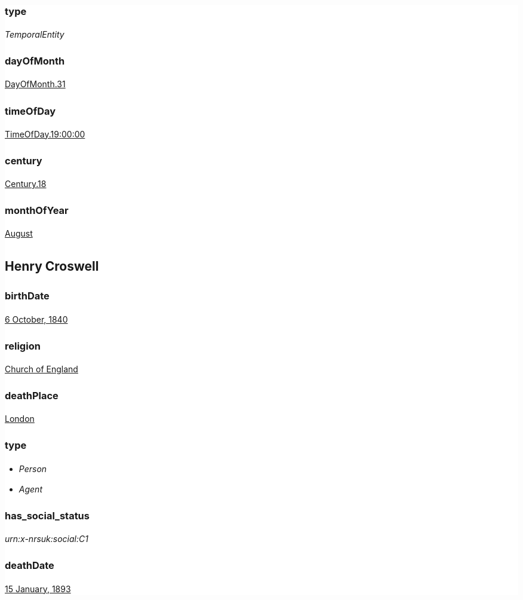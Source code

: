 ### type


*TemporalEntity*

### dayOfMonth


[DayOfMonth.31](#DayOfMonth.31)

### timeOfDay


[TimeOfDay.19:00:00](#TimeOfDay.19-00-00)

### century


[Century.18](#Century.18)

### monthOfYear


[August](#August)

## Henry Croswell

### birthDate


[6 October, 1840](#6-October-1840)

### religion


[Church of England](#Church-of-England)

### deathPlace


[London](#London)

### type

 - *Person*

 - *Agent*

### has_social_status


*urn:x-nrsuk:social:C1*

### deathDate


[15 January, 1893](#15-January-1893)
